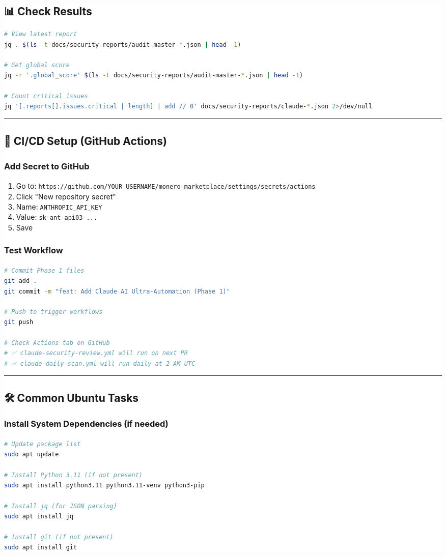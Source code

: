 ## 📊 Check Results

```bash
# View latest report
jq . $(ls -t docs/security-reports/audit-master-*.json | head -1)

# Get global score
jq -r '.global_score' $(ls -t docs/security-reports/audit-master-*.json | head -1)

# Count critical issues
jq '[.reports[].issues.critical | length] | add // 0' docs/security-reports/claude-*.json 2>/dev/null
```

---

## 🔄 CI/CD Setup (GitHub Actions)

### Add Secret to GitHub

1. Go to: `https://github.com/YOUR_USERNAME/monero-marketplace/settings/secrets/actions`
2. Click "New repository secret"
3. Name: `ANTHROPIC_API_KEY`
4. Value: `sk-ant-api03-...`
5. Save

### Test Workflow

```bash
# Commit Phase 1 files
git add .
git commit -m "feat: Add Claude AI Ultra-Automation (Phase 1)"

# Push to trigger workflows
git push

# Check Actions tab on GitHub
# ✅ claude-security-review.yml will run on next PR
# ✅ claude-daily-scan.yml will run daily at 2 AM UTC
```

---

## 🛠️ Common Ubuntu Tasks

### Install System Dependencies (if needed)

```bash
# Update package list
sudo apt update

# Install Python 3.11 (if not present)
sudo apt install python3.11 python3.11-venv python3-pip

# Install jq (for JSON parsing)
sudo apt install jq

# Install git (if not present)
sudo apt install git
```
